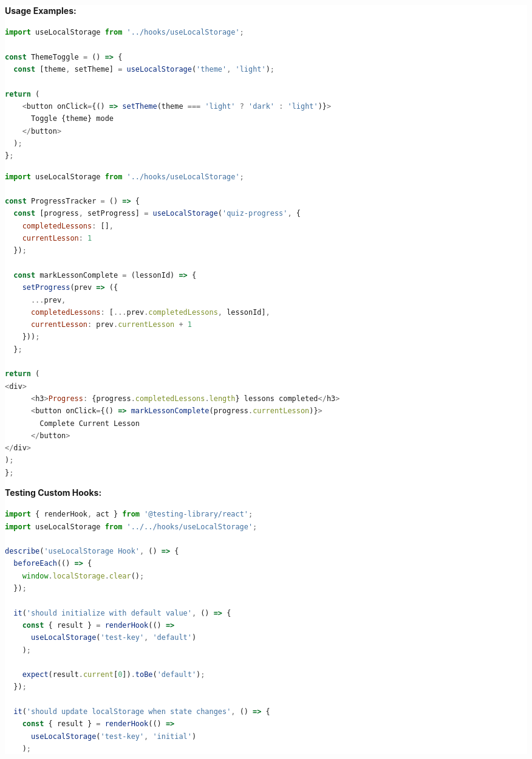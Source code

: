 **Usage Examples:**
```jsx:src/components/ThemeToggle.js
import useLocalStorage from '../hooks/useLocalStorage';

const ThemeToggle = () => {
  const [theme, setTheme] = useLocalStorage('theme', 'light');

return (
    <button onClick={() => setTheme(theme === 'light' ? 'dark' : 'light')}>
      Toggle {theme} mode
    </button>
  );
};
```

```jsx:src/components/ProgressTracker.js
import useLocalStorage from '../hooks/useLocalStorage';

const ProgressTracker = () => {
  const [progress, setProgress] = useLocalStorage('quiz-progress', {
    completedLessons: [],
    currentLesson: 1
  });

  const markLessonComplete = (lessonId) => {
    setProgress(prev => ({
      ...prev,
      completedLessons: [...prev.completedLessons, lessonId],
      currentLesson: prev.currentLesson + 1
    }));
  };

return (
<div>
      <h3>Progress: {progress.completedLessons.length} lessons completed</h3>
      <button onClick={() => markLessonComplete(progress.currentLesson)}>
        Complete Current Lesson
      </button>
</div>
);
};
```

**Testing Custom Hooks:**
```jsx:src/tests/hooks/useLocalStorage.test.js
import { renderHook, act } from '@testing-library/react';
import useLocalStorage from '../../hooks/useLocalStorage';

describe('useLocalStorage Hook', () => {
  beforeEach(() => {
    window.localStorage.clear();
  });

  it('should initialize with default value', () => {
    const { result } = renderHook(() => 
      useLocalStorage('test-key', 'default')
    );

    expect(result.current[0]).toBe('default');
  });

  it('should update localStorage when state changes', () => {
    const { result } = renderHook(() => 
      useLocalStorage('test-key', 'initial')
    );
```